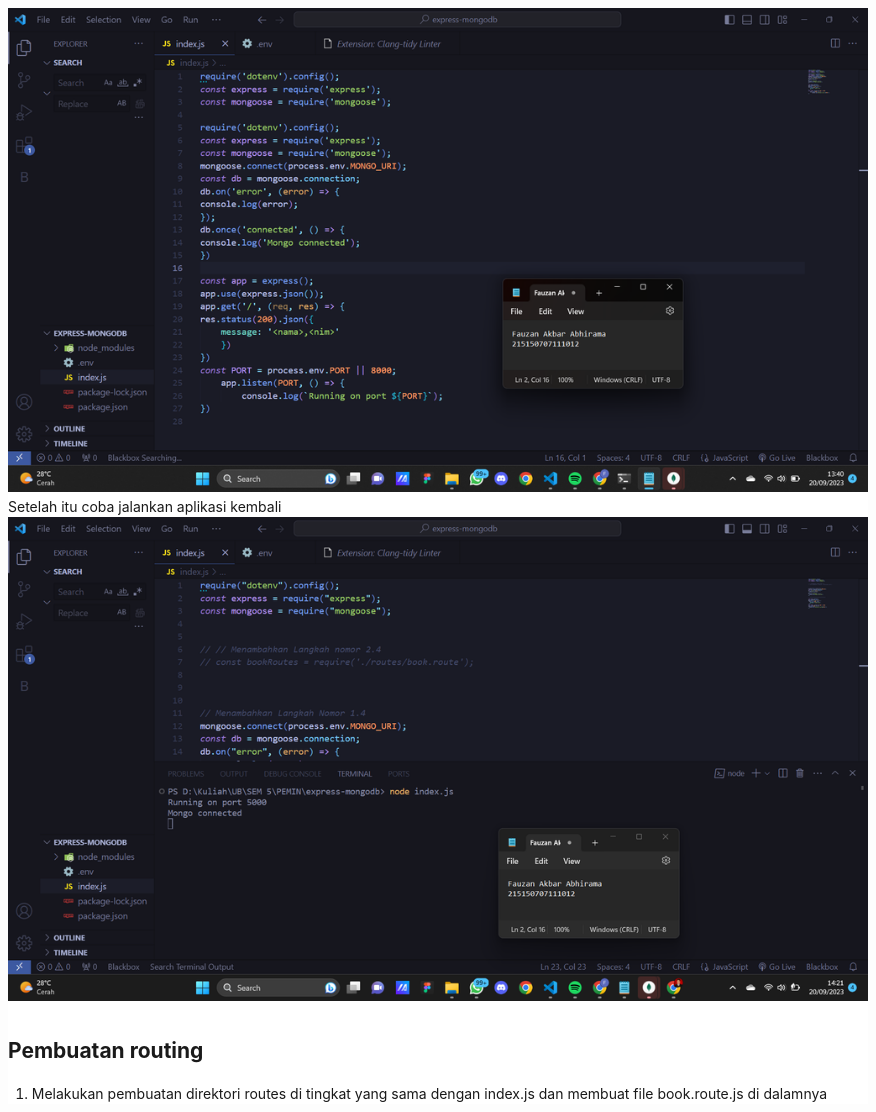 ![Screen shoot insert db](../Modul3/Screenshots/8.png)
Setelah itu coba jalankan aplikasi kembali
![Screen shoot mongo connected](../Modul3/Screenshots/11.png)
## Pembuatan routing
1. Melakukan pembuatan direktori routes di tingkat yang sama dengan index.js dan membuat file book.route.js di dalamnya<br />